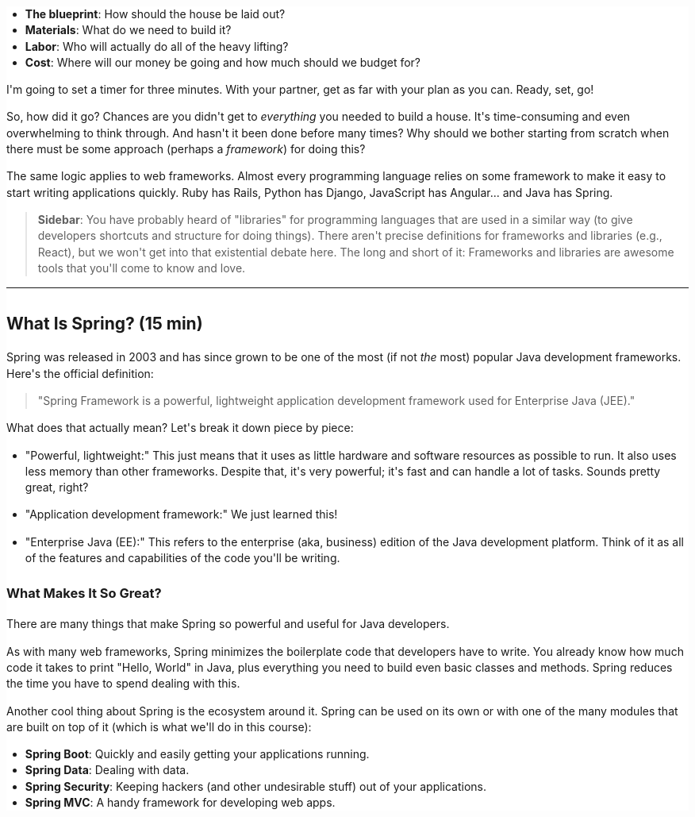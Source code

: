 - **The blueprint**: How should the house be laid out?
- **Materials**: What do we need to build it?
- **Labor**: Who will actually do all of the heavy lifting?
- **Cost**: Where will our money be going and how much should we budget for?

I'm going to set a timer for three minutes. With your partner, get as far with your plan as you can. Ready, set, go!

So, how did it go? Chances are you didn't get to _everything_ you needed to build a house. It's time-consuming and even overwhelming to think through. And hasn't it been done before many times? Why should we bother starting from scratch when there must be some approach (perhaps a *framework*) for doing this?

The same logic applies to web frameworks. Almost every programming language relies on some framework to make it easy to start writing applications quickly. Ruby has Rails, Python has Django, JavaScript has Angular... and Java has Spring.

> **Sidebar**: You have probably heard of "libraries" for programming languages that are used in a similar way (to give developers shortcuts and structure for doing things). There aren't precise definitions for frameworks and libraries (e.g., React), but we won't get into that existential debate here. The long and short of it: Frameworks and libraries are awesome tools that you'll come to know and love.

---

## What Is Spring? (15 min)

Spring was released in 2003 and has since grown to be one of the most (if not *the* most) popular Java development frameworks. Here's the official definition:

> "Spring Framework is a powerful, lightweight application development framework used for Enterprise Java (JEE)."

What does that actually mean? Let's break it down piece by piece:

- "Powerful, lightweight:" This just means that it uses as little hardware and software resources as possible to run. It also uses less memory than other frameworks. Despite that, it's very powerful; it's fast and can handle a lot of tasks. Sounds pretty great, right?

- "Application development framework:" We just learned this!

- "Enterprise Java (EE):" This refers to the enterprise (aka, business) edition of the Java development platform. Think of it as all of the features and capabilities of the code you'll be writing.

### What Makes It So Great?

There are many things that make Spring so powerful and useful for Java developers. 

As with many web frameworks, Spring minimizes the boilerplate code that developers have to write. You already know how much code it takes to print "Hello, World" in Java, plus everything you need to build even basic classes and methods. Spring reduces the time you have to spend dealing with this.

Another cool thing about Spring is the ecosystem around it. Spring can be used on its own or with one of the many modules that are built on top of it (which is what we'll do in this course):

- **Spring Boot**: Quickly and easily getting your applications running.
- **Spring Data**: Dealing with data.
- **Spring Security**: Keeping hackers (and other undesirable stuff) out of your applications.
- **Spring MVC**: A handy framework for developing web apps.
